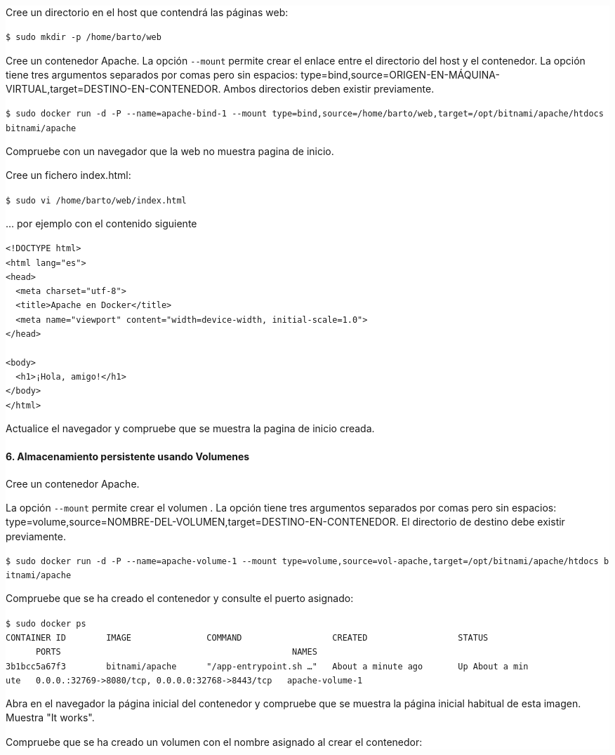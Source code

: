 Cree un directorio en el host que contendrá las páginas web:

    $ sudo mkdir -p /home/barto/web

Cree un contenedor Apache. La opción `--mount` permite crear el enlace entre el directorio del host y el contenedor. La opción tiene tres argumentos separados por comas pero sin espacios: type=bind,source=ORIGEN-EN-MÁQUINA-VIRTUAL,target=DESTINO-EN-CONTENEDOR. Ambos directorios deben existir previamente.   

    $ sudo docker run -d -P --name=apache-bind-1 --mount type=bind,source=/home/barto/web,target=/opt/bitnami/apache/htdocs bitnami/apache

Compruebe con un navegador que la web no muestra pagina de inicio.

Cree un fichero index.html:

    $ sudo vi /home/barto/web/index.html

... por ejemplo con el contenido siguiente

    <!DOCTYPE html>
    <html lang="es">
    <head>
      <meta charset="utf-8">
      <title>Apache en Docker</title>
      <meta name="viewport" content="width=device-width, initial-scale=1.0">
    </head>

    <body>
      <h1>¡Hola, amigo!</h1>
    </body>
    </html>

Actualice el navegador y compruebe que se muestra la pagina de inicio creada.

#### 6. Almacenamiento persistente usando Volumenes

Cree un contenedor Apache.

La opción `--mount` permite crear el volumen . La opción tiene tres argumentos separados por comas pero sin espacios: type=volume,source=NOMBRE-DEL-VOLUMEN,target=DESTINO-EN-CONTENEDOR. El directorio de destino debe existir previamente.

    $ sudo docker run -d -P --name=apache-volume-1 --mount type=volume,source=vol-apache,target=/opt/bitnami/apache/htdocs bitnami/apache

Compruebe que se ha creado el contenedor y consulte el puerto asignado:

    $ sudo docker ps
    CONTAINER ID        IMAGE               COMMAND                  CREATED                  STATUS
          PORTS                                              NAMES
    3b1bcc5a67f3        bitnami/apache      "/app-entrypoint.sh …"   About a minute ago       Up About a min
    ute   0.0.0.:32769->8080/tcp, 0.0.0.0:32768->8443/tcp   apache-volume-1

Abra en el navegador la página inicial del contenedor y compruebe que se muestra la página inicial habitual de esta imagen. Muestra "It works".

Compruebe que se ha creado un volumen con el nombre asignado al crear el contenedor:
